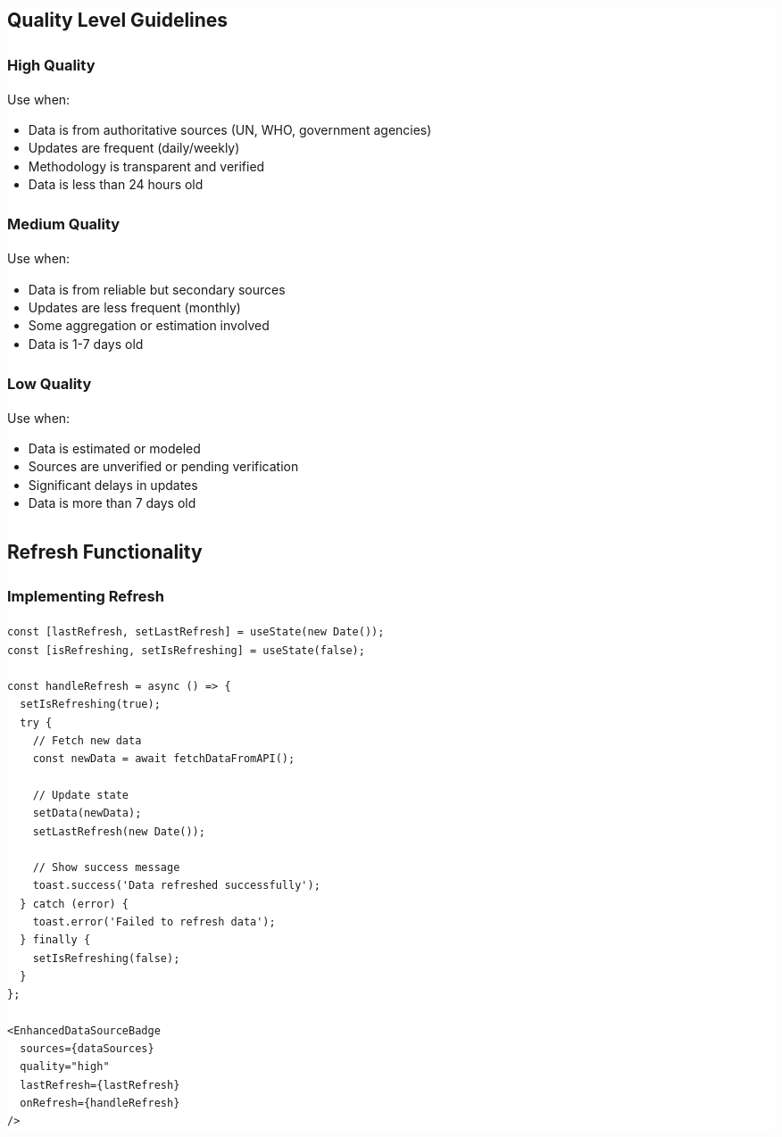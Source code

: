 ## Quality Level Guidelines

### High Quality
Use when:
- Data is from authoritative sources (UN, WHO, government agencies)
- Updates are frequent (daily/weekly)
- Methodology is transparent and verified
- Data is less than 24 hours old

### Medium Quality
Use when:
- Data is from reliable but secondary sources
- Updates are less frequent (monthly)
- Some aggregation or estimation involved
- Data is 1-7 days old

### Low Quality
Use when:
- Data is estimated or modeled
- Sources are unverified or pending verification
- Significant delays in updates
- Data is more than 7 days old

## Refresh Functionality

### Implementing Refresh

```tsx
const [lastRefresh, setLastRefresh] = useState(new Date());
const [isRefreshing, setIsRefreshing] = useState(false);

const handleRefresh = async () => {
  setIsRefreshing(true);
  try {
    // Fetch new data
    const newData = await fetchDataFromAPI();
    
    // Update state
    setData(newData);
    setLastRefresh(new Date());
    
    // Show success message
    toast.success('Data refreshed successfully');
  } catch (error) {
    toast.error('Failed to refresh data');
  } finally {
    setIsRefreshing(false);
  }
};

<EnhancedDataSourceBadge
  sources={dataSources}
  quality="high"
  lastRefresh={lastRefresh}
  onRefresh={handleRefresh}
/>
```
